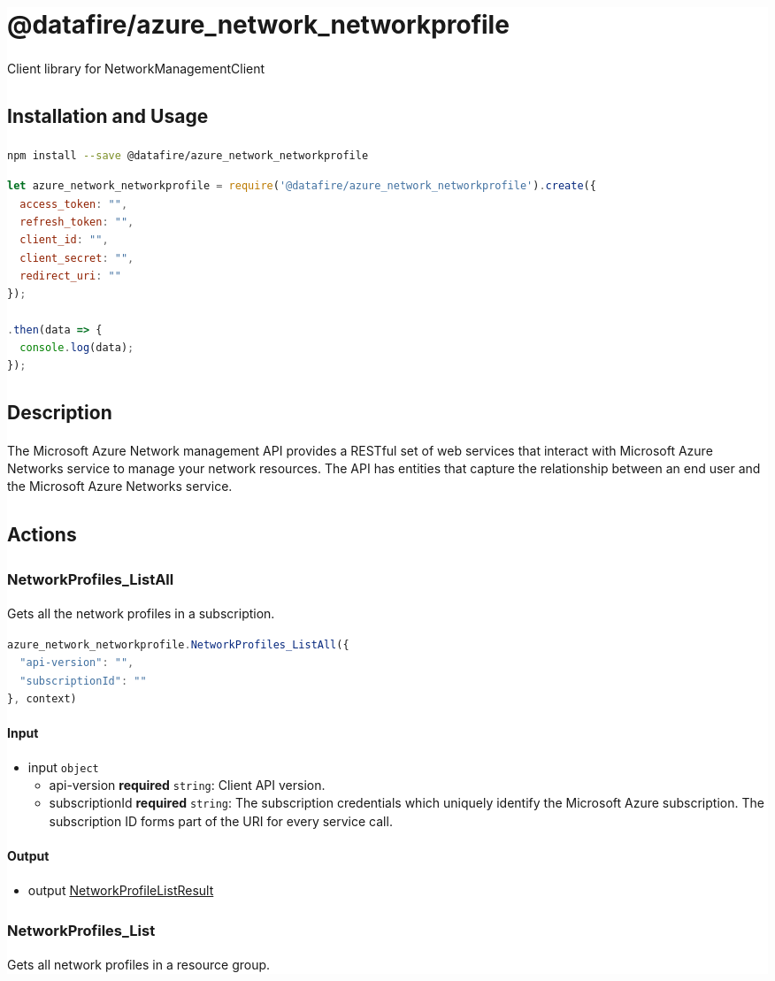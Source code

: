 # @datafire/azure_network_networkprofile

Client library for NetworkManagementClient

## Installation and Usage
```bash
npm install --save @datafire/azure_network_networkprofile
```
```js
let azure_network_networkprofile = require('@datafire/azure_network_networkprofile').create({
  access_token: "",
  refresh_token: "",
  client_id: "",
  client_secret: "",
  redirect_uri: ""
});

.then(data => {
  console.log(data);
});
```

## Description

The Microsoft Azure Network management API provides a RESTful set of web services that interact with Microsoft Azure Networks service to manage your network resources. The API has entities that capture the relationship between an end user and the Microsoft Azure Networks service.

## Actions

### NetworkProfiles_ListAll
Gets all the network profiles in a subscription.


```js
azure_network_networkprofile.NetworkProfiles_ListAll({
  "api-version": "",
  "subscriptionId": ""
}, context)
```

#### Input
* input `object`
  * api-version **required** `string`: Client API version.
  * subscriptionId **required** `string`: The subscription credentials which uniquely identify the Microsoft Azure subscription. The subscription ID forms part of the URI for every service call.

#### Output
* output [NetworkProfileListResult](#networkprofilelistresult)

### NetworkProfiles_List
Gets all network profiles in a resource group.
